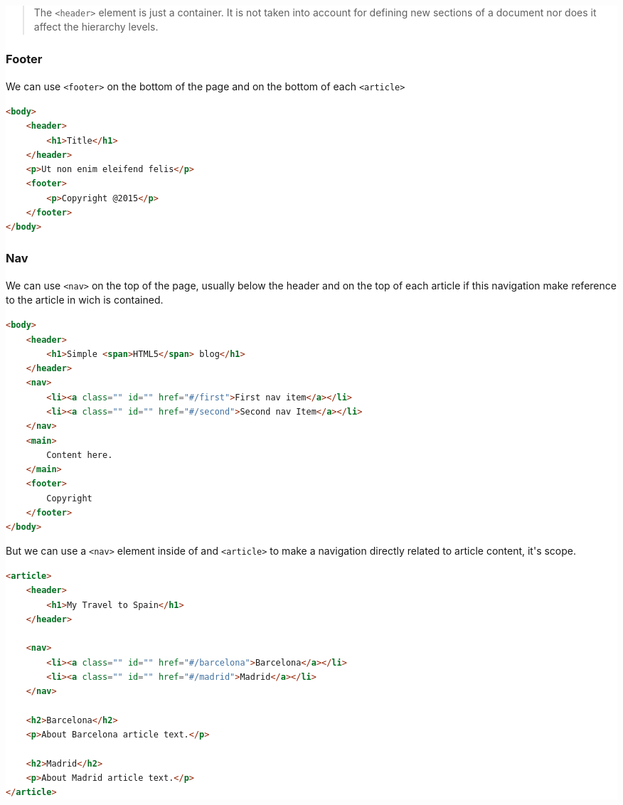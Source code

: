 > The `<header>`  element is just a container. It is not taken into account for defining new sections of a document nor does it affect the hierarchy levels.

### Footer
We can use `<footer>` on the bottom of the page and on the bottom of each `<article>`

```html mark:6
<body>
    <header>
        <h1>Title</h1>
    </header>
    <p>Ut non enim eleifend felis</p>
    <footer>
        <p>Copyright @2015</p>
    </footer>
</body>
```


### Nav
We can use `<nav>` on the top of the page, usually below the header and on the top of each article if this navigation make reference to the article in wich is contained.

```html mark:5
<body>
    <header>
        <h1>Simple <span>HTML5</span> blog</h1>
    </header>
    <nav>
        <li><a class="" id="" href="#/first">First nav item</a></li>
        <li><a class="" id="" href="#/second">Second nav Item</a></li>
    </nav>
    <main>
        Content here.
    </main>
    <footer>
        Copyright
    </footer>
</body>
```

But we can use a `<nav>` element inside of and `<article>` to make a navigation directly related to article content, it's scope.

```html
<article>
    <header>
        <h1>My Travel to Spain</h1>
    </header>

    <nav>
        <li><a class="" id="" href="#/barcelona">Barcelona</a></li>
        <li><a class="" id="" href="#/madrid">Madrid</a></li>
    </nav>

    <h2>Barcelona</h2>
    <p>About Barcelona article text.</p>

    <h2>Madrid</h2>
    <p>About Madrid article text.</p>
</article>
```
